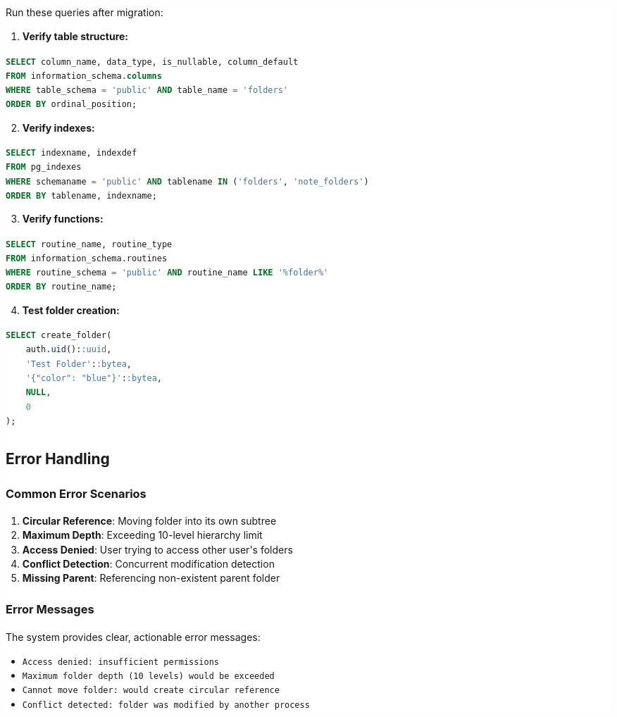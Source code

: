 Run these queries after migration:

1. **Verify table structure:**
```sql
SELECT column_name, data_type, is_nullable, column_default
FROM information_schema.columns
WHERE table_schema = 'public' AND table_name = 'folders'
ORDER BY ordinal_position;
```

2. **Verify indexes:**
```sql
SELECT indexname, indexdef
FROM pg_indexes
WHERE schemaname = 'public' AND tablename IN ('folders', 'note_folders')
ORDER BY tablename, indexname;
```

3. **Verify functions:**
```sql
SELECT routine_name, routine_type
FROM information_schema.routines
WHERE routine_schema = 'public' AND routine_name LIKE '%folder%'
ORDER BY routine_name;
```

4. **Test folder creation:**
```sql
SELECT create_folder(
    auth.uid()::uuid,
    'Test Folder'::bytea,
    '{"color": "blue"}'::bytea,
    NULL,
    0
);
```

## Error Handling

### Common Error Scenarios

1. **Circular Reference**: Moving folder into its own subtree
2. **Maximum Depth**: Exceeding 10-level hierarchy limit
3. **Access Denied**: User trying to access other user's folders
4. **Conflict Detection**: Concurrent modification detection
5. **Missing Parent**: Referencing non-existent parent folder

### Error Messages

The system provides clear, actionable error messages:
- `Access denied: insufficient permissions`
- `Maximum folder depth (10 levels) would be exceeded`
- `Cannot move folder: would create circular reference`
- `Conflict detected: folder was modified by another process`
